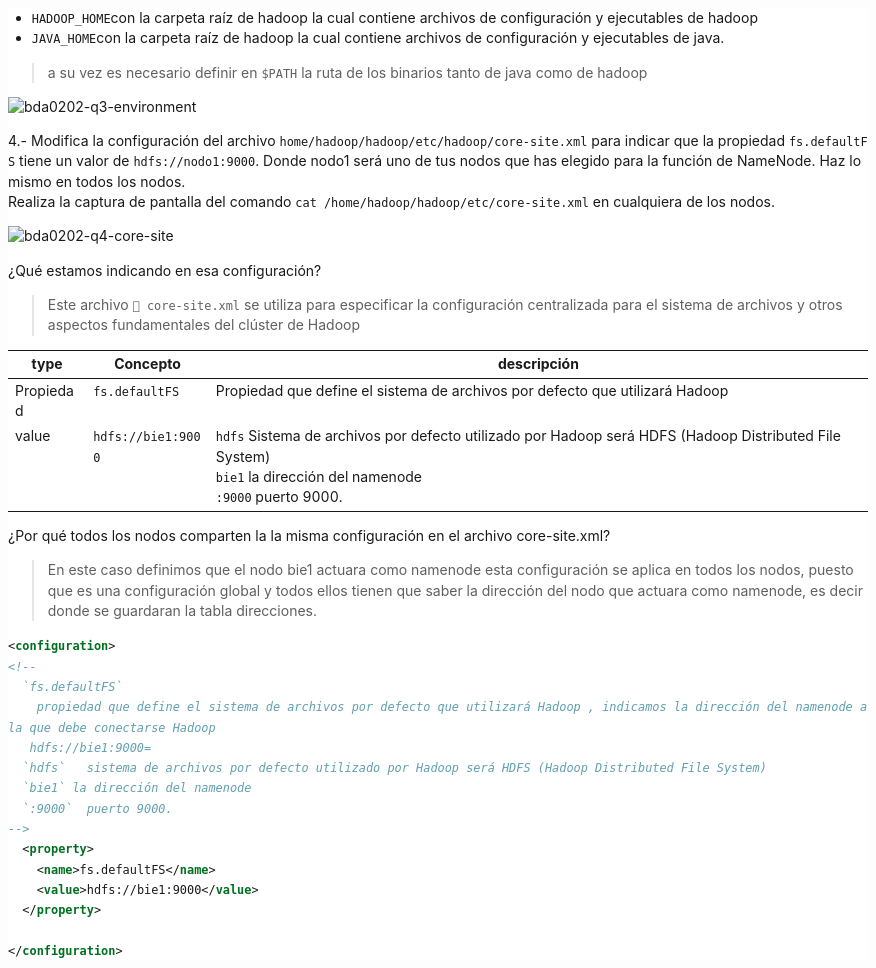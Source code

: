 - `HADOOP_HOME`con la carpeta raíz de hadoop la cual contiene archivos de configuración y ejecutables de hadoop
- `JAVA_HOME`con la carpeta raíz de hadoop la cual contiene archivos de configuración y ejecutables de java.

>a su vez es necesario definir en `$PATH` la ruta de los binarios tanto de java como de hadoop

![bda0202-q3-environment](bda0202-q3-environment.png)



4.- Modifica la configuración del archivo `home/hadoop/hadoop/etc/hadoop/core-site.xml` para indicar que la propiedad `fs.defaultFS` tiene un valor de `hdfs://nodo1:9000`. Donde nodo1 será uno de tus nodos que has elegido para la función de NameNode. Haz lo mismo en todos los nodos.</br>Realiza la captura de pantalla del comando `cat /home/hadoop/hadoop/etc/core-site.xml` en cualquiera de los nodos.

![bda0202-q4-core-site](bda0202-q4-core-site.png)

¿Qué estamos indicando en esa configuración?

> Este archivo `📄 core-site.xml` se utiliza para especificar la configuración centralizada para el sistema de archivos y otros aspectos fundamentales del clúster de Hadoop

|type|Concepto| descripción |
|-|-|-|
|Propiedad|`fs.defaultFS`|Propiedad que define el sistema de archivos por defecto que utilizará Hadoop|
|value|`hdfs://bie1:9000`|`hdfs` Sistema de archivos por defecto utilizado por Hadoop será HDFS (Hadoop Distributed File System) </br>`bie1` la dirección del namenode </br>`:9000` puerto 9000.|



¿Por qué todos los nodos comparten la la misma configuración en el archivo core-site.xml?
> En este caso definimos que el nodo bie1 actuara como namenode esta configuración se aplica en todos los nodos, puesto que es una configuración global y todos ellos tienen que saber la dirección del nodo que actuara como namenode, es decir donde se guardaran la tabla direcciones.

```xml
<configuration>
<!--
  `fs.defaultFS`
    propiedad que define el sistema de archivos por defecto que utilizará Hadoop , indicamos la dirección del namenode a la que debe conectarse Hadoop
   hdfs://bie1:9000=
  `hdfs`   sistema de archivos por defecto utilizado por Hadoop será HDFS (Hadoop Distributed File System)
  `bie1` la dirección del namenode
  `:9000`  puerto 9000.
-->
  <property>
    <name>fs.defaultFS</name>
    <value>hdfs://bie1:9000</value>
  </property>

</configuration>
```
